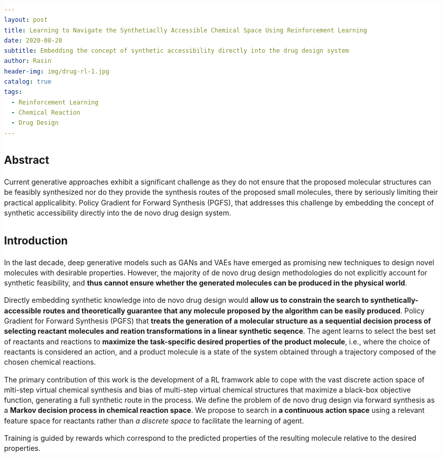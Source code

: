```yaml
---
layout: post
title: Learning to Navigate the Synthetiaclly Accessible Chemical Space Using Reinforcement Learning
date: 2020-08-20
subtitle: Embedding the concept of synthetic accessibility directly into the drug design system
author: Rasin
header-img: img/drug-rl-1.jpg
catalog: true
tags:
  - Reinforcement Learning
  - Chemical Reaction
  - Drug Design
---
```


## Abstract

Current generative approaches exhibit a significant challenge as they do not ensure that the proposed molecular structures can be feasibly synthesized nor do they provide the synthesis routes of the proposed small molecules, there by seriously limiting their practical applicalibity. Policy Gradient for Forward Synthesis (PGFS), that addresses this challenge by embedding the concept of synthetic accessibility directly into the de novo drug design system.

## Introduction

In the last decade, deep generative models such as GANs and VAEs have emerged as promising new techniques to design novel molecules with desirable properties. However, the majority of de novo drug design methodologies do not explicitly account for synthetic feasibility, and **thus cannot ensure whether the generated molecules can be produced in the physical world**. 

Directly embedding synthetic knowledge into de novo drug design would **allow us to constrain the search to synthetically-accessible routes and theoretically guarantee that any molecule proposed by the algorithm can be easily produced**. Policy Gradient for Forward Synthesis (PGFS) that **treats the generation of a molecular structure as a sequential decision process of selecting reactant molecules and reation transformations in a linear synthetic seqence**. The agent learns to select the best set of reactants and reactions to **maximize the task-specific desired properties of the product molecule**, i.e., where the choice of reactants is considered an action, and a product molecule is a state of the system obtained through a trajectory composed of the chosen chemical reactions.

The primary contribution of this work is the development of a RL framwork able to cope with the vast discrete action space of mlti-step virtual chemical synthesis and bias of multi-step virtual chemical structures that maximize a black-box objective function, generating a full synthetic route in the process. We define the problem of de novo drug design via forward synthesis as a **Markov decision process in chemical reaction space**.  We propose to search in **a continuous action space** using a relevant feature space for reactants rather than *a discrete space* to facilitate the learning of agent.

Training is guided by rewards which correspond to the predicted properties of the resulting molecule relative to the desired properties. 
